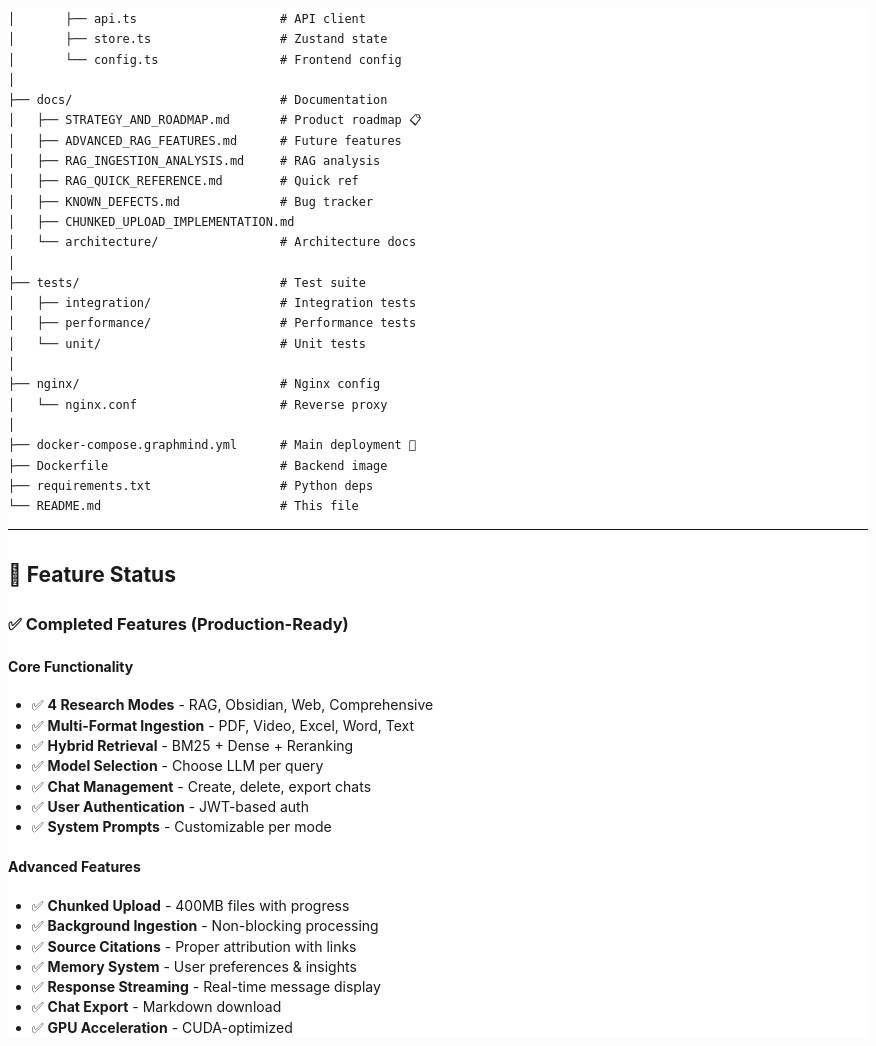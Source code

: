 ```
│       ├── api.ts                    # API client
│       ├── store.ts                  # Zustand state
│       └── config.ts                 # Frontend config
│
├── docs/                             # Documentation
│   ├── STRATEGY_AND_ROADMAP.md       # Product roadmap 📋
│   ├── ADVANCED_RAG_FEATURES.md      # Future features
│   ├── RAG_INGESTION_ANALYSIS.md     # RAG analysis
│   ├── RAG_QUICK_REFERENCE.md        # Quick ref
│   ├── KNOWN_DEFECTS.md              # Bug tracker
│   ├── CHUNKED_UPLOAD_IMPLEMENTATION.md
│   └── architecture/                 # Architecture docs
│
├── tests/                            # Test suite
│   ├── integration/                  # Integration tests
│   ├── performance/                  # Performance tests
│   └── unit/                         # Unit tests
│
├── nginx/                            # Nginx config
│   └── nginx.conf                    # Reverse proxy
│
├── docker-compose.graphmind.yml      # Main deployment 🐳
├── Dockerfile                        # Backend image
├── requirements.txt                  # Python deps
└── README.md                         # This file
```

---

## 🎯 Feature Status

### ✅ Completed Features (Production-Ready)

#### Core Functionality
- ✅ **4 Research Modes** - RAG, Obsidian, Web, Comprehensive
- ✅ **Multi-Format Ingestion** - PDF, Video, Excel, Word, Text
- ✅ **Hybrid Retrieval** - BM25 + Dense + Reranking
- ✅ **Model Selection** - Choose LLM per query
- ✅ **Chat Management** - Create, delete, export chats
- ✅ **User Authentication** - JWT-based auth
- ✅ **System Prompts** - Customizable per mode

#### Advanced Features
- ✅ **Chunked Upload** - 400MB files with progress
- ✅ **Background Ingestion** - Non-blocking processing
- ✅ **Source Citations** - Proper attribution with links
- ✅ **Memory System** - User preferences & insights
- ✅ **Response Streaming** - Real-time message display
- ✅ **Chat Export** - Markdown download
- ✅ **GPU Acceleration** - CUDA-optimized
